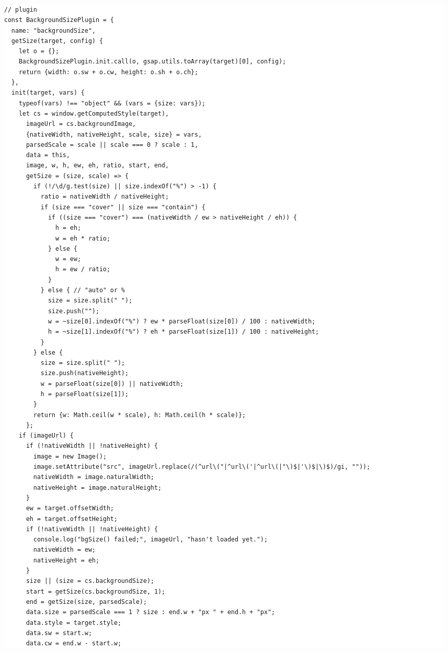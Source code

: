 ``` cm-s-default
// plugin
const BackgroundSizePlugin = {
  name: "backgroundSize",
  getSize(target, config) {
    let o = {};
    BackgroundSizePlugin.init.call(o, gsap.utils.toArray(target)[0], config);
    return {width: o.sw + o.cw, height: o.sh + o.ch};
  },
  init(target, vars) {
    typeof(vars) !== "object" && (vars = {size: vars});
    let cs = window.getComputedStyle(target),
      imageUrl = cs.backgroundImage,
      {nativeWidth, nativeHeight, scale, size} = vars,
      parsedScale = scale || scale === 0 ? scale : 1,
      data = this,
      image, w, h, ew, eh, ratio, start, end,
      getSize = (size, scale) => {
        if (!/\d/g.test(size) || size.indexOf("%") > -1) {
          ratio = nativeWidth / nativeHeight;
          if (size === "cover" || size === "contain") {
            if ((size === "cover") === (nativeWidth / ew > nativeHeight / eh)) {
              h = eh;
              w = eh * ratio;
            } else {
              w = ew;
              h = ew / ratio;
            }
          } else { // "auto" or %
            size = size.split(" ");
            size.push("");
            w = ~size[0].indexOf("%") ? ew * parseFloat(size[0]) / 100 : nativeWidth;
            h = ~size[1].indexOf("%") ? eh * parseFloat(size[1]) / 100 : nativeHeight;
          }
        } else {
          size = size.split(" ");
          size.push(nativeHeight);
          w = parseFloat(size[0]) || nativeWidth;
          h = parseFloat(size[1]);
        }
        return {w: Math.ceil(w * scale), h: Math.ceil(h * scale)};
      };
    if (imageUrl) {
      if (!nativeWidth || !nativeHeight) {
        image = new Image();
        image.setAttribute("src", imageUrl.replace(/(^url\("|^url\('|^url\(|"\)$|'\)$|\)$)/gi, ""));
        nativeWidth = image.naturalWidth;
        nativeHeight = image.naturalHeight;
      }
      ew = target.offsetWidth;
      eh = target.offsetHeight;
      if (!nativeWidth || !nativeHeight) {
        console.log("bgSize() failed;", imageUrl, "hasn't loaded yet.");
        nativeWidth = ew;
        nativeHeight = eh;
      }
      size || (size = cs.backgroundSize);
      start = getSize(cs.backgroundSize, 1);
      end = getSize(size, parsedScale);
      data.size = parsedScale === 1 ? size : end.w + "px " + end.h + "px";
      data.style = target.style;
      data.sw = start.w;
      data.cw = end.w - start.w;
```